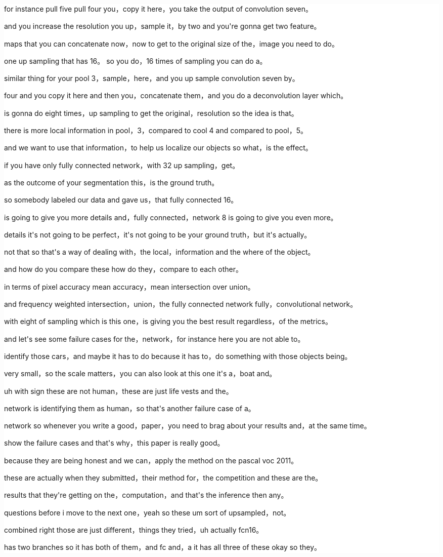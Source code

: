 for instance pull five pull four you，copy it here，you take the output of convolution seven。

and you increase the resolution you up，sample it，by two and you're gonna get two feature。

maps that you can concatenate now，now to get to the original size of the，image you need to do。

one up sampling that has 16。 so you do，16 times of sampling you can do a。

similar thing for your pool 3，sample，here，and you up sample convolution seven by。

four and you copy it here and then you，concatenate them，and you do a deconvolution layer which。

is gonna do eight times，up sampling to get the original，resolution so the idea is that。

there is more local information in pool，3，compared to cool 4 and compared to pool，5。

 and we want to use that information，to help us localize our objects so what，is the effect。

if you have only fully connected network，with 32 up sampling，get。

as the outcome of your segmentation this，is the ground truth。

so somebody labeled our data and gave us，that fully connected 16。

is going to give you more details and，fully connected，network 8 is going to give you even more。

details it's not going to be perfect，it's not going to be your ground truth，but it's actually。

not that so that's a way of dealing with，the local，information and the where of the object。

and how do you compare these how do they，compare to each other。

in terms of pixel accuracy mean accuracy，mean intersection over union。

and frequency weighted intersection，union，the fully connected network fully，convolutional network。

with eight of sampling which is this one，is giving you the best result regardless，of the metrics。

and let's see some failure cases for the，network，for instance here you are not able to。

identify those cars，and maybe it has to do because it has to，do something with those objects being。

very small，so the scale matters，you can also look at this one it's a，boat and。

uh with sign these are not human，these are just life vests and the。

network is identifying them as human，so that's another failure case of a。

network so whenever you write a good，paper，you need to brag about your results and，at the same time。

show the failure cases and that's why，this paper is really good。

because they are being honest and we can，apply the method on the pascal voc 2011。

these are actually when they submitted，their method for，the competition and these are the。

results that they're getting on the，computation，and that's the inference then any。

questions before i move to the next one，yeah so these um sort of upsampled，not。

combined right those are just different，things they tried，uh actually fcn16。

has two branches so it has both of them，and fc and，a it has all three of these okay so they。
